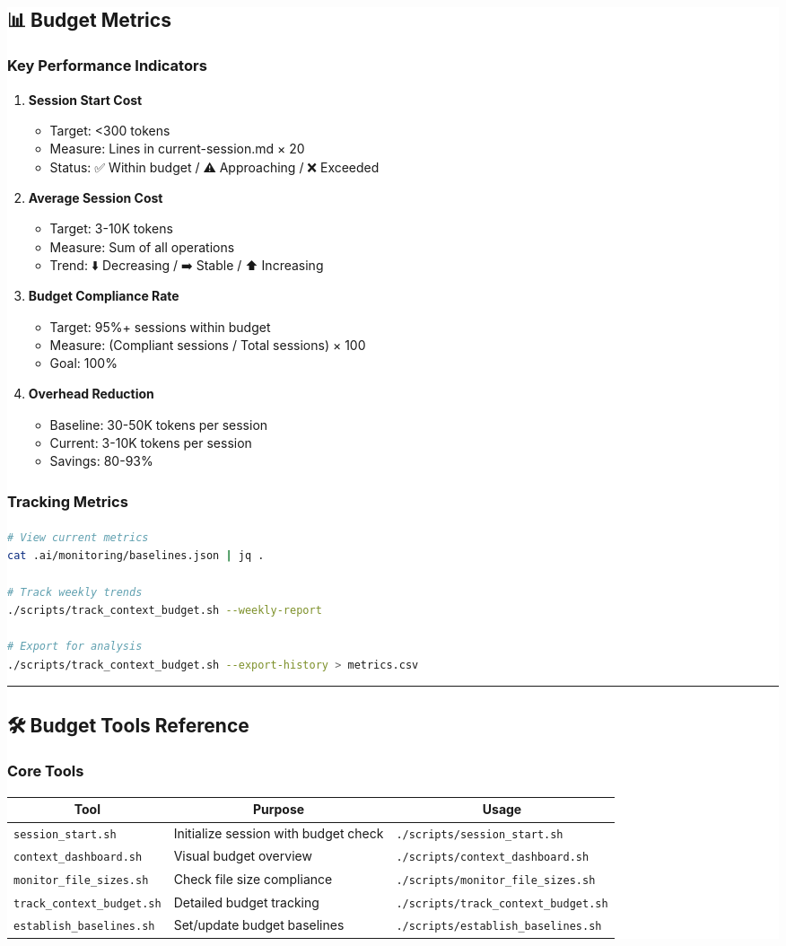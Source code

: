
## 📊 Budget Metrics

### Key Performance Indicators

1. **Session Start Cost**
   - Target: <300 tokens
   - Measure: Lines in current-session.md × 20
   - Status: ✅ Within budget / ⚠️ Approaching / ❌ Exceeded

2. **Average Session Cost**
   - Target: 3-10K tokens
   - Measure: Sum of all operations
   - Trend: ⬇️ Decreasing / ➡️ Stable / ⬆️ Increasing

3. **Budget Compliance Rate**
   - Target: 95%+ sessions within budget
   - Measure: (Compliant sessions / Total sessions) × 100
   - Goal: 100%

4. **Overhead Reduction**
   - Baseline: 30-50K tokens per session
   - Current: 3-10K tokens per session
   - Savings: 80-93%

### Tracking Metrics

```bash
# View current metrics
cat .ai/monitoring/baselines.json | jq .

# Track weekly trends
./scripts/track_context_budget.sh --weekly-report

# Export for analysis
./scripts/track_context_budget.sh --export-history > metrics.csv
```

---

## 🛠️ Budget Tools Reference

### Core Tools

| Tool | Purpose | Usage |
|------|---------|-------|
| `session_start.sh` | Initialize session with budget check | `./scripts/session_start.sh` |
| `context_dashboard.sh` | Visual budget overview | `./scripts/context_dashboard.sh` |
| `monitor_file_sizes.sh` | Check file size compliance | `./scripts/monitor_file_sizes.sh` |
| `track_context_budget.sh` | Detailed budget tracking | `./scripts/track_context_budget.sh` |
| `establish_baselines.sh` | Set/update budget baselines | `./scripts/establish_baselines.sh` |
